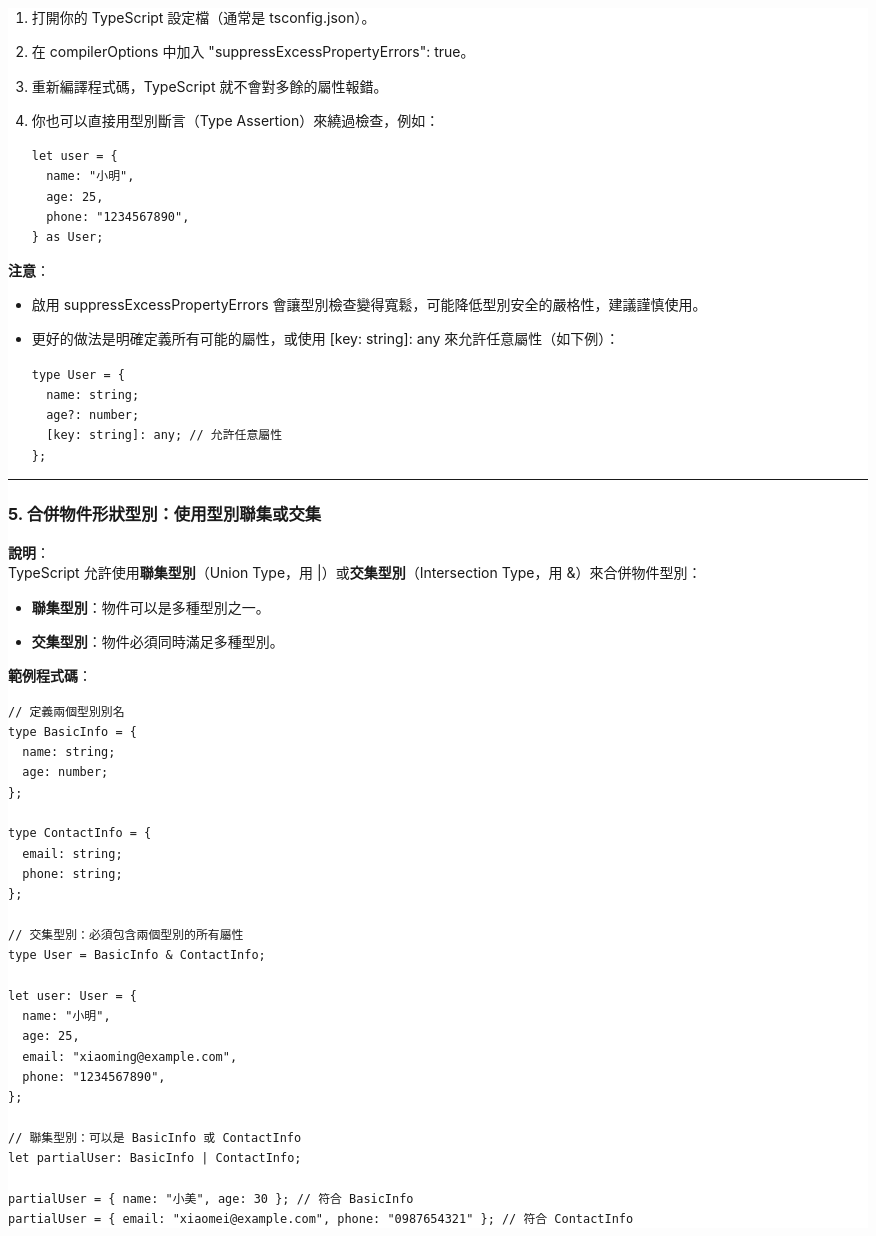 1. 打開你的 TypeScript 設定檔（通常是 tsconfig.json）。

2. 在 compilerOptions 中加入 "suppressExcessPropertyErrors": true。

3. 重新編譯程式碼，TypeScript 就不會對多餘的屬性報錯。

4. 你也可以直接用型別斷言（Type Assertion）來繞過檢查，例如：

   ```tsx
   let user = {
     name: "小明",
     age: 25,
     phone: "1234567890",
   } as User;
   ```

**注意**：

- 啟用 suppressExcessPropertyErrors 會讓型別檢查變得寬鬆，可能降低型別安全的嚴格性，建議謹慎使用。

- 更好的做法是明確定義所有可能的屬性，或使用 \[key: string\]: any 來允許任意屬性（如下例）：

  ```tsx
  type User = {
    name: string;
    age?: number;
    [key: string]: any; // 允許任意屬性
  };
  ```

---

### 5\. **合併物件形狀型別：使用型別聯集或交集**

**說明**：\
 TypeScript 允許使用**聯集型別**（Union Type，用 |）或**交集型別**（Intersection Type，用 &）來合併物件型別：

- **聯集型別**：物件可以是多種型別之一。

- **交集型別**：物件必須同時滿足多種型別。

**範例程式碼**：

```tsx
// 定義兩個型別別名
type BasicInfo = {
  name: string;
  age: number;
};

type ContactInfo = {
  email: string;
  phone: string;
};

// 交集型別：必須包含兩個型別的所有屬性
type User = BasicInfo & ContactInfo;

let user: User = {
  name: "小明",
  age: 25,
  email: "xiaoming@example.com",
  phone: "1234567890",
};

// 聯集型別：可以是 BasicInfo 或 ContactInfo
let partialUser: BasicInfo | ContactInfo;

partialUser = { name: "小美", age: 30 }; // 符合 BasicInfo
partialUser = { email: "xiaomei@example.com", phone: "0987654321" }; // 符合 ContactInfo
```
